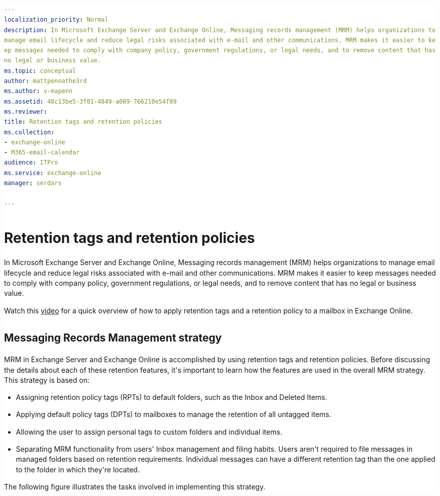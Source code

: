 ```yaml
---
localization_priority: Normal
description: In Microsoft Exchange Server and Exchange Online, Messaging records management (MRM) helps organizations to manage email lifecycle and reduce legal risks associated with e-mail and other communications. MRM makes it easier to keep messages needed to comply with company policy, government regulations, or legal needs, and to remove content that has no legal or business value.
ms.topic: conceptual
author: mattpennathe3rd
ms.author: v-mapenn
ms.assetid: 48c13be5-3f01-4849-a089-766210e54f89
ms.reviewer: 
title: Retention tags and retention policies
ms.collection: 
- exchange-online
- M365-email-calendar
audience: ITPro
ms.service: exchange-online
manager: serdars

---
```


# Retention tags and retention policies

In Microsoft Exchange Server and Exchange Online, Messaging records management (MRM) helps organizations to manage email lifecycle and reduce legal risks associated with e-mail and other communications. MRM makes it easier to keep messages needed to comply with company policy, government regulations, or legal needs, and to remove content that has no legal or business value.

Watch this [video](https://go.microsoft.com/fwlink/p/?LinkId=825854) for a quick overview of how to apply retention tags and a retention policy to a mailbox in Exchange Online.

## Messaging Records Management strategy
<a name="MRM"> </a>

MRM in Exchange Server and Exchange Online is accomplished by using retention tags and retention policies. Before discussing the details about each of these retention features, it's important to learn how the features are used in the overall MRM strategy. This strategy is based on:

- Assigning retention policy tags (RPTs) to default folders, such as the Inbox and Deleted Items.

- Applying default policy tags (DPTs) to mailboxes to manage the retention of all untagged items.

- Allowing the user to assign personal tags to custom folders and individual items.

- Separating MRM functionality from users' Inbox management and filing habits. Users aren't required to file messages in managed folders based on retention requirements. Individual messages can have a different retention tag than the one applied to the folder in which they're located.

The following figure illustrates the tasks involved in implementing this strategy.
